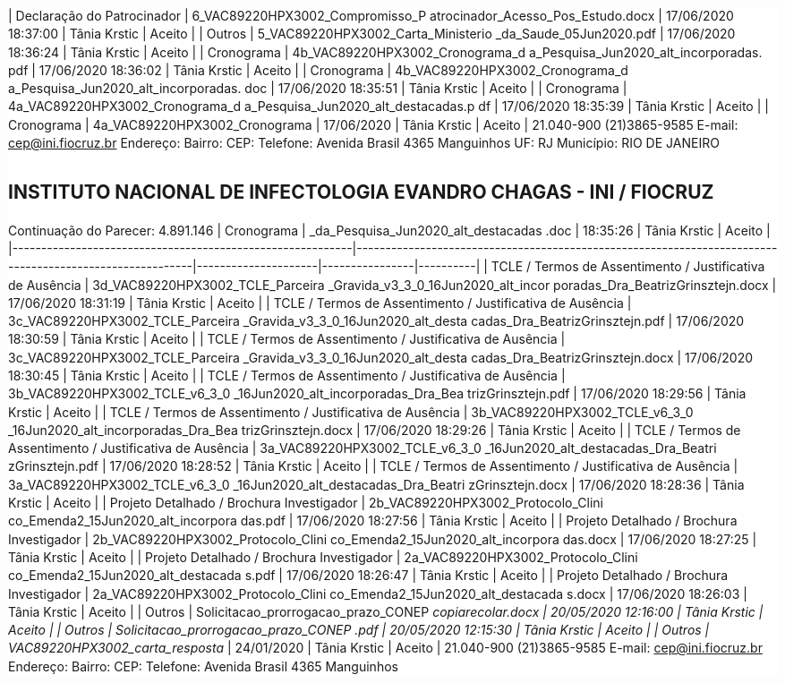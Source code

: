 | Declaração do Patrocinador   | 6_VAC89220HPX3002_Compromisso_P atrocinador_Acesso_Pos_Estudo.docx                         | 17/06/2020 18:37:00   | Tânia Krstic   | Aceito   |
| Outros                       | 5_VAC89220HPX3002_Carta_Ministerio _da_Saude_05Jun2020.pdf                                 | 17/06/2020 18:36:24   | Tânia Krstic   | Aceito   |
| Cronograma                   | 4b_VAC89220HPX3002_Cronograma_d a_Pesquisa_Jun2020_alt_incorporadas. pdf                   | 17/06/2020 18:36:02   | Tânia Krstic   | Aceito   |
| Cronograma                   | 4b_VAC89220HPX3002_Cronograma_d a_Pesquisa_Jun2020_alt_incorporadas. doc                   | 17/06/2020 18:35:51   | Tânia Krstic   | Aceito   |
| Cronograma                   | 4a_VAC89220HPX3002_Cronograma_d a_Pesquisa_Jun2020_alt_destacadas.p df                     | 17/06/2020 18:35:39   | Tânia Krstic   | Aceito   |
| Cronograma                   | 4a_VAC89220HPX3002_Cronograma                                                              | 17/06/2020            | Tânia Krstic   | Aceito   |
21.040-900
(21)3865-9585
E-mail:
cep@ini.fiocruz.br
Endereço:
Bairro:
CEP:
Telefone:
Avenida Brasil 4365
Manguinhos
UF: RJ
Município:
RIO DE JANEIRO
## INSTITUTO NACIONAL DE INFECTOLOGIA EVANDRO CHAGAS - INI / FIOCRUZ

Continuação do Parecer: 4.891.146
| Cronograma                                                | _da_Pesquisa_Jun2020_alt_destacadas .doc                                                                | 18:35:26            | Tânia Krstic   | Aceito   |
|-----------------------------------------------------------|---------------------------------------------------------------------------------------------------------|---------------------|----------------|----------|
| TCLE / Termos de Assentimento / Justificativa de Ausência | 3d_VAC89220HPX3002_TCLE_Parceira _Gravida_v3_3_0_16Jun2020_alt_incor poradas_Dra_BeatrizGrinsztejn.docx | 17/06/2020 18:31:19 | Tânia Krstic   | Aceito   |
| TCLE / Termos de Assentimento / Justificativa de Ausência | 3c_VAC89220HPX3002_TCLE_Parceira _Gravida_v3_3_0_16Jun2020_alt_desta cadas_Dra_BeatrizGrinsztejn.pdf    | 17/06/2020 18:30:59 | Tânia Krstic   | Aceito   |
| TCLE / Termos de Assentimento / Justificativa de Ausência | 3c_VAC89220HPX3002_TCLE_Parceira _Gravida_v3_3_0_16Jun2020_alt_desta cadas_Dra_BeatrizGrinsztejn.docx   | 17/06/2020 18:30:45 | Tânia Krstic   | Aceito   |
| TCLE / Termos de Assentimento / Justificativa de Ausência | 3b_VAC89220HPX3002_TCLE_v6_3_0 _16Jun2020_alt_incorporadas_Dra_Bea trizGrinsztejn.pdf                   | 17/06/2020 18:29:56 | Tânia Krstic   | Aceito   |
| TCLE / Termos de Assentimento / Justificativa de Ausência | 3b_VAC89220HPX3002_TCLE_v6_3_0 _16Jun2020_alt_incorporadas_Dra_Bea trizGrinsztejn.docx                  | 17/06/2020 18:29:26 | Tânia Krstic   | Aceito   |
| TCLE / Termos de Assentimento / Justificativa de Ausência | 3a_VAC89220HPX3002_TCLE_v6_3_0 _16Jun2020_alt_destacadas_Dra_Beatri zGrinsztejn.pdf                     | 17/06/2020 18:28:52 | Tânia Krstic   | Aceito   |
| TCLE / Termos de Assentimento / Justificativa de Ausência | 3a_VAC89220HPX3002_TCLE_v6_3_0 _16Jun2020_alt_destacadas_Dra_Beatri zGrinsztejn.docx                    | 17/06/2020 18:28:36 | Tânia Krstic   | Aceito   |
| Projeto Detalhado / Brochura Investigador                 | 2b_VAC89220HPX3002_Protocolo_Clini co_Emenda2_15Jun2020_alt_incorpora das.pdf                           | 17/06/2020 18:27:56 | Tânia Krstic   | Aceito   |
| Projeto Detalhado / Brochura Investigador                 | 2b_VAC89220HPX3002_Protocolo_Clini co_Emenda2_15Jun2020_alt_incorpora das.docx                          | 17/06/2020 18:27:25 | Tânia Krstic   | Aceito   |
| Projeto Detalhado / Brochura Investigador                 | 2a_VAC89220HPX3002_Protocolo_Clini co_Emenda2_15Jun2020_alt_destacada s.pdf                             | 17/06/2020 18:26:47 | Tânia Krstic   | Aceito   |
| Projeto Detalhado / Brochura Investigador                 | 2a_VAC89220HPX3002_Protocolo_Clini co_Emenda2_15Jun2020_alt_destacada s.docx                            | 17/06/2020 18:26:03 | Tânia Krstic   | Aceito   |
| Outros                                                    | Solicitacao_prorrogacao_prazo_CONEP _copiarecolar.docx                                                  | 20/05/2020 12:16:00 | Tânia Krstic   | Aceito   |
| Outros                                                    | Solicitacao_prorrogacao_prazo_CONEP .pdf                                                                | 20/05/2020 12:15:30 | Tânia Krstic   | Aceito   |
| Outros                                                    | VAC89220HPX3002_carta_resposta_                                                                         | 24/01/2020          | Tânia Krstic   | Aceito   |
21.040-900
(21)3865-9585
E-mail:
cep@ini.fiocruz.br
Endereço:
Bairro:
CEP:
Telefone:
Avenida Brasil 4365
Manguinhos